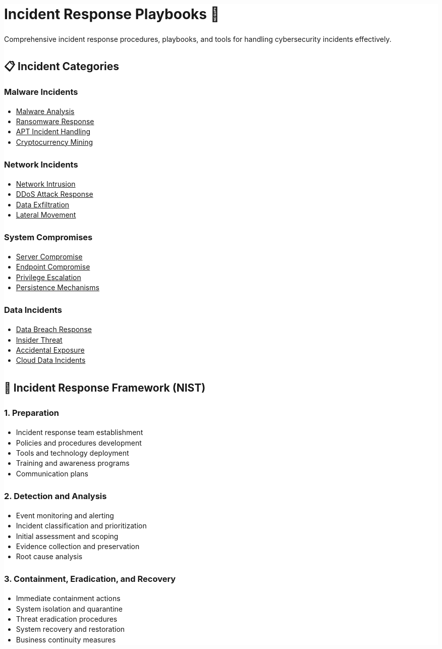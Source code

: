 # Incident Response Playbooks 🚨

Comprehensive incident response procedures, playbooks, and tools for handling cybersecurity incidents effectively.

## 📋 Incident Categories

### Malware Incidents
- [Malware Analysis](malware/malware-analysis.md)
- [Ransomware Response](malware/ransomware-response.md)
- [APT Incident Handling](malware/apt-response.md)
- [Cryptocurrency Mining](malware/cryptomining.md)

### Network Incidents
- [Network Intrusion](network/network-intrusion.md)
- [DDoS Attack Response](network/ddos-response.md)
- [Data Exfiltration](network/data-exfiltration.md)
- [Lateral Movement](network/lateral-movement.md)

### System Compromises
- [Server Compromise](systems/server-compromise.md)
- [Endpoint Compromise](systems/endpoint-compromise.md)
- [Privilege Escalation](systems/privilege-escalation.md)
- [Persistence Mechanisms](systems/persistence.md)

### Data Incidents
- [Data Breach Response](data/data-breach.md)
- [Insider Threat](data/insider-threat.md)
- [Accidental Exposure](data/accidental-exposure.md)
- [Cloud Data Incidents](data/cloud-incidents.md)

## 🎯 Incident Response Framework (NIST)

### 1. Preparation
- Incident response team establishment
- Policies and procedures development
- Tools and technology deployment
- Training and awareness programs
- Communication plans

### 2. Detection and Analysis
- Event monitoring and alerting
- Incident classification and prioritization
- Initial assessment and scoping
- Evidence collection and preservation
- Root cause analysis

### 3. Containment, Eradication, and Recovery
- Immediate containment actions
- System isolation and quarantine
- Threat eradication procedures
- System recovery and restoration
- Business continuity measures

